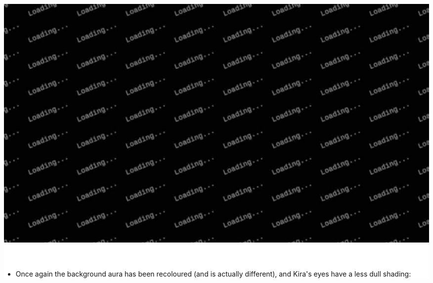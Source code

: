  <img width="100%" height="100%" class="lazyload" src="./../images/loading.jpg"
  data-src="./../images/DIU24/bd-20300-1090px.jpg"
  data-srcset="./../images/DIU24/bd-20300-512px.jpg 512w,
  ./../images/DIU24/bd-20300-768px.jpg 768w,
  ./../images/DIU24/bd-20300-1090px.jpg 1090w"
  sizes="(min-width: 1218px) 1090px,
  (min-width: 768px) 87vw,
  89vw" />
</div>

<br>

- Once again the background aura has been recoloured (and is actually different), and Kira's eyes have a less dull shading:

<div id="container1" class="twentytwenty-container">